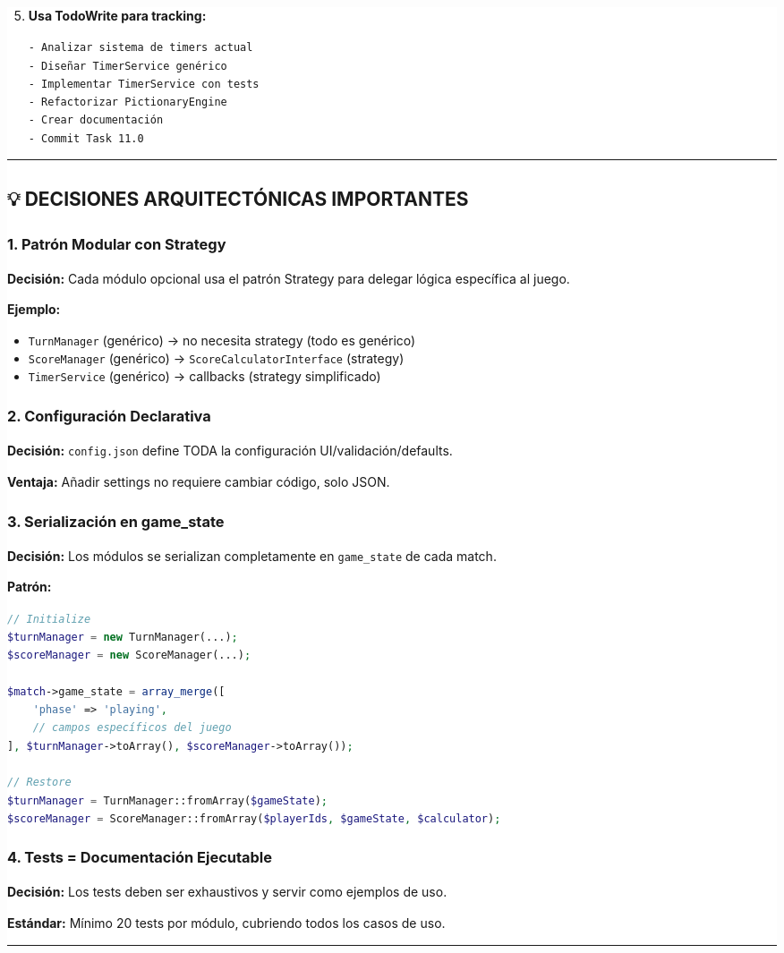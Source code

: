 5. **Usa TodoWrite para tracking:**
   ```
   - Analizar sistema de timers actual
   - Diseñar TimerService genérico
   - Implementar TimerService con tests
   - Refactorizar PictionaryEngine
   - Crear documentación
   - Commit Task 11.0
   ```

---

## 💡 DECISIONES ARQUITECTÓNICAS IMPORTANTES

### 1. Patrón Modular con Strategy
**Decisión:** Cada módulo opcional usa el patrón Strategy para delegar lógica específica al juego.

**Ejemplo:**
- `TurnManager` (genérico) → no necesita strategy (todo es genérico)
- `ScoreManager` (genérico) → `ScoreCalculatorInterface` (strategy)
- `TimerService` (genérico) → callbacks (strategy simplificado)

### 2. Configuración Declarativa
**Decisión:** `config.json` define TODA la configuración UI/validación/defaults.

**Ventaja:** Añadir settings no requiere cambiar código, solo JSON.

### 3. Serialización en game_state
**Decisión:** Los módulos se serializan completamente en `game_state` de cada match.

**Patrón:**
```php
// Initialize
$turnManager = new TurnManager(...);
$scoreManager = new ScoreManager(...);

$match->game_state = array_merge([
    'phase' => 'playing',
    // campos específicos del juego
], $turnManager->toArray(), $scoreManager->toArray());

// Restore
$turnManager = TurnManager::fromArray($gameState);
$scoreManager = ScoreManager::fromArray($playerIds, $gameState, $calculator);
```

### 4. Tests = Documentación Ejecutable
**Decisión:** Los tests deben ser exhaustivos y servir como ejemplos de uso.

**Estándar:** Mínimo 20 tests por módulo, cubriendo todos los casos de uso.

---
